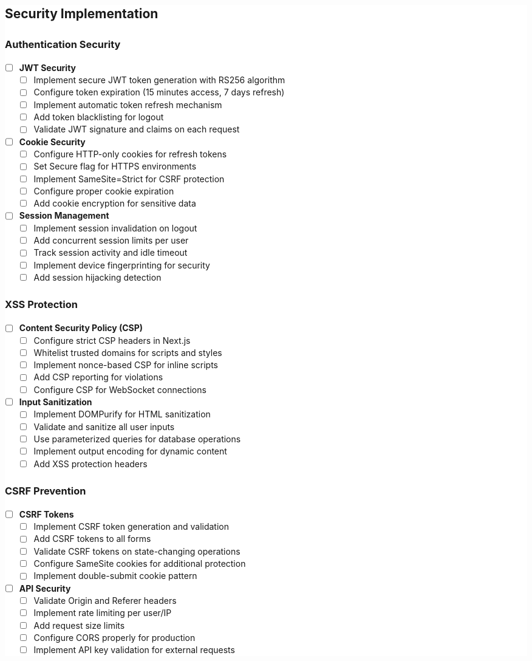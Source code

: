 ## Security Implementation

### Authentication Security
- [ ] **JWT Security**
  - [ ] Implement secure JWT token generation with RS256 algorithm
  - [ ] Configure token expiration (15 minutes access, 7 days refresh)
  - [ ] Implement automatic token refresh mechanism
  - [ ] Add token blacklisting for logout
  - [ ] Validate JWT signature and claims on each request
- [ ] **Cookie Security**
  - [ ] Configure HTTP-only cookies for refresh tokens
  - [ ] Set Secure flag for HTTPS environments
  - [ ] Implement SameSite=Strict for CSRF protection
  - [ ] Configure proper cookie expiration
  - [ ] Add cookie encryption for sensitive data
- [ ] **Session Management**
  - [ ] Implement session invalidation on logout
  - [ ] Add concurrent session limits per user
  - [ ] Track session activity and idle timeout
  - [ ] Implement device fingerprinting for security
  - [ ] Add session hijacking detection

### XSS Protection
- [ ] **Content Security Policy (CSP)**
  - [ ] Configure strict CSP headers in Next.js
  - [ ] Whitelist trusted domains for scripts and styles
  - [ ] Implement nonce-based CSP for inline scripts
  - [ ] Add CSP reporting for violations
  - [ ] Configure CSP for WebSocket connections
- [ ] **Input Sanitization**
  - [ ] Implement DOMPurify for HTML sanitization
  - [ ] Validate and sanitize all user inputs
  - [ ] Use parameterized queries for database operations
  - [ ] Implement output encoding for dynamic content
  - [ ] Add XSS protection headers

### CSRF Prevention
- [ ] **CSRF Tokens**
  - [ ] Implement CSRF token generation and validation
  - [ ] Add CSRF tokens to all forms
  - [ ] Validate CSRF tokens on state-changing operations
  - [ ] Configure SameSite cookies for additional protection
  - [ ] Implement double-submit cookie pattern
- [ ] **API Security**
  - [ ] Validate Origin and Referer headers
  - [ ] Implement rate limiting per user/IP
  - [ ] Add request size limits
  - [ ] Configure CORS properly for production
  - [ ] Implement API key validation for external requests
